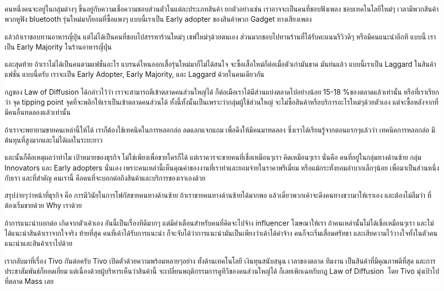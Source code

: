 คนหนึ่งคนจะอยู่ในกลุ่มต่างๆ ขึ้นอยู่กับความเชื่อความชอบส่วนตัวในแต่ละประเภทสินค้า
ยกตัวอย่างเช่น เราอาจจะเป็นคนที่ชอบฟังเพลง ชอบเทคโนโลยีใหม่ๆ
เวลามีพวกสินค้าพวกหูฟัง bluetooth รุ่นใหม่มาก็ยอมที่ซื้อแพงๆ
แบบนี้เราเป็น Early adopter ของสินค้าพวก Gadget ทางเสียงเพลง

แล้วถ้าเราชอบทานอาหารญี่ปุ่น 
แต่ไม่ได้เป็นคนที่ชอบไปสรรหาร้านใหม่ๆ เชฟใหม่ๆด้วยตนเอง 
ส่วนมากชอบไปทานร้านที่ได้รับคะแนนรีวิวดีๆ หรือมีคนแนะนำอีกที 
แบบนี้ เราเป็น Early Majority ในร้านอาหารญี่ปุ่น

และสุดท้าย ถ้าเราไม่ได้เป็นคนตามแฟชั่นอะไร 
แบรนด์ไหนออกเสื้อรุ่นใหม่มาก็ไม่ได้สนใจ 
จะซื้อเสื้อใหม่ก็ต่อเมื่อตัวเก่ามันขาด มันย่นแล้ว
แบบนี้เราเป็น Laggard ในสินค้าแฟชั่น
แบบนี้ครับ เราจะเป็น Early Adopter, Early Majority, และ Laggard ด้วยในคนเดียวกัน

กฏของ Law of Diffusion ได้กล่าวไว้ว่า 
เราจะสามารถตีเข้าตลาดคนส่วนใหญ่ได้ 
ก็ต่อเมือเราได้มีส่วนแบ่งตลาดไปอย่างน้อย 15-18 %ของตลาดแล้วเท่านั้น
หรือที่เราเรียกว่า จุด tipping point จุดที่จะพลิกให้เราเป็นเข้าตลาดคนส่วนได้
ทั้งนี้ทั้งนั้นเป็นเพราะว่ากลุ่มผู้ใช้ส่วนใหญ่ 
จะไม่ซื้อสินค้าหรือบริการอะไรใหม่ๆด้วยตัวเอง
แต่จะซื้อหลังจากที่มีคนอื่นทดลองแล้วเท่านั้น

ถ้าเราจะพยายามขายคนเหล่านี้ให้ได้
เราก็ต้องใช้เทคนิคในการหลอกล่อ 
ลดแลกแจกแถม เพื่อดึงให้มีคนมาทดลอง
ซึ่งเราได้เรียนรู้จากตอนแรกๆแล้วว่า 
เทคนิคการหลอกล่อ มีต้นทุนที่สูงมากและไม่ได้ผลในระยะยาว

และนั้นก็คือเหตุผลว่าทำไม 
เป้าหมายของธุรกิจ ไม่ใช่เพียงเพื่อขายใครก็ได้
แต่เราควรจะขายคนที่เชื่อเหมือนๆเรา คิดเหมือนๆเรา 
นั่นคือ คนที่อยู่ในกลุ่มทางด้านซ้าย กลุ่ม Innovators และ Early adopters นั่นเอง
เพราะคนเหล่านี้เห็นคุณค่าของงานที่เราทำและยอมจ่ายในราคาพรีเมี่ยม 
หรือแม้กระทั่งยอมลำบากเล็กๆน้อย เพื่อมาเป็นส่วนหนึ่งกับเรา 
และที่สำคัญ คนเรานี้ คือคนที่จะบอกต่อถึงสินค้าและบริการของเราเองด้วย

สรุปง่ายๆว่าหน้าที่ธุรกิจ คือ การมีวินัยในการโฟกัสขายคนทางด้านซ้าย 
ถ้าเราขายคนทางด้านซ้ายได้มากพอ แล้วเดี๋ยวพวกเค้าจะดึงคนทางขวามาให้เราเอง
และต้องไม่ลืมว่า ที่ต้องเริ่มขายด้วย Why เราด้วย

ถ้าการแนะนำบอกต่อ เกิดจากตัวเค้าเอง อันนี้เป็นเรื่องทีดีมากๆ
แต่มีคำเตือนสำหรับคนที่คิดจะไปจ้าง influencer โฆษณาให้เรา 
ถ้าคนเหล่านั้นไม่ได้เชื่อเหมือนๆเรา และไม่ได้แนะนำสินค้าเราจากใจจริง
ท้ายที่สุด คนที่เค้าได้รับการแนะนำ ก็จะจับได้ว่าการแนะนำมันเป็นเพียงว่าเค้าได้ค่าจ้าง 
คนก็จะเริ่มเสื่อมศรัทธา และเสียความไว้วางใจทั้งในตัวคนแนะนำและสินค้าเราไปด้วย

เรากลับมาที่เรื่อง Tivo กันต่อครับ 
Tivo เปิดตัวด้วยความพร้อมหลายๆอย่าง
ทั้งด้านเทคโนโลยี เงินทุนสนับสนุน เวลาของตลาด ทีมงาน
เป็นสินค้าที่มีคุณภาพดีที่สุด และการประชาสัมพันธ์ก็ยอดเยี่ยม
แต่เนื่องด้วยผู้บริหารเห็นว่าสินค้านี้ จะเปลี่ยนพฤติกรรมการดูทีวีของคนส่วนใหญ่ได้ 
ก็เลยเพิกเฉยกับกฏ Law of Diffusion  
โดย Tivo มุ่งเป้าไปที่ตลาด Mass เลย
